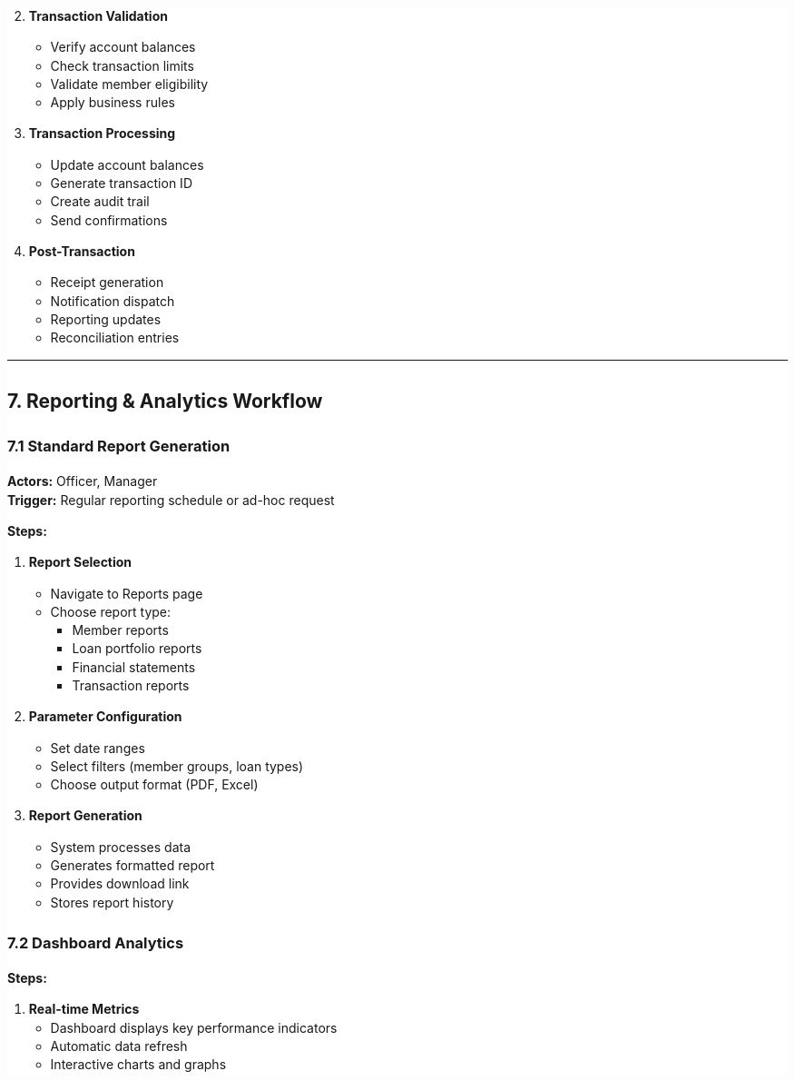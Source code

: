 2. **Transaction Validation**
   - Verify account balances
   - Check transaction limits
   - Validate member eligibility
   - Apply business rules

3. **Transaction Processing**
   - Update account balances
   - Generate transaction ID
   - Create audit trail
   - Send confirmations

4. **Post-Transaction**
   - Receipt generation
   - Notification dispatch
   - Reporting updates
   - Reconciliation entries

---

## 7. Reporting & Analytics Workflow

### 7.1 Standard Report Generation
**Actors:** Officer, Manager  
**Trigger:** Regular reporting schedule or ad-hoc request

**Steps:**
1. **Report Selection**
   - Navigate to Reports page
   - Choose report type:
     - Member reports
     - Loan portfolio reports
     - Financial statements
     - Transaction reports

2. **Parameter Configuration**
   - Set date ranges
   - Select filters (member groups, loan types)
   - Choose output format (PDF, Excel)

3. **Report Generation**
   - System processes data
   - Generates formatted report
   - Provides download link
   - Stores report history

### 7.2 Dashboard Analytics
**Steps:**
1. **Real-time Metrics**
   - Dashboard displays key performance indicators
   - Automatic data refresh
   - Interactive charts and graphs
